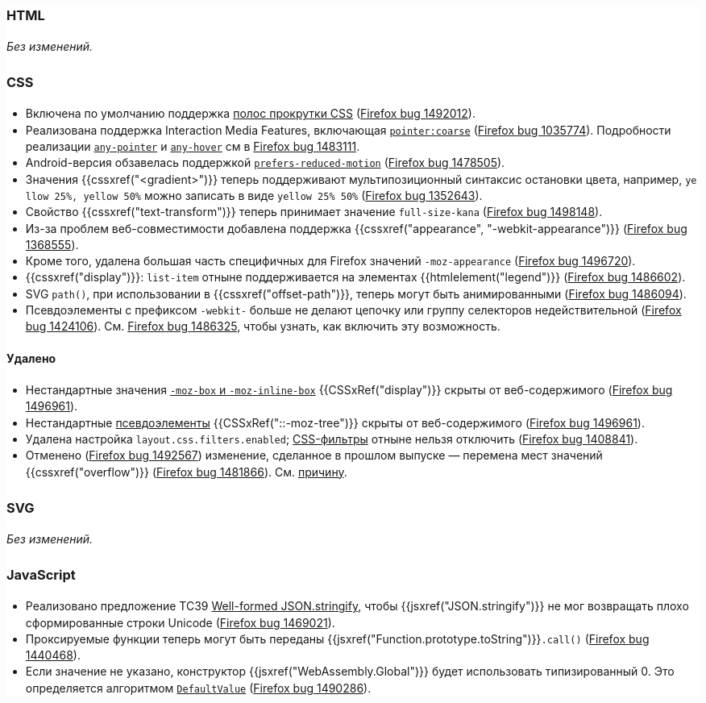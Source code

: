 ### HTML

_Без изменений._

### CSS

- Включена по умолчанию поддержка [полос прокрутки CSS](/ru/docs/Web/CSS/CSS_scrollbars_styling) ([Firefox bug 1492012](https://bugzil.la/1492012)).
- Реализована поддержка Interaction Media Features, включающая [`pointer:coarse`](/ru/docs/Web/CSS/@media/pointer) ([Firefox bug 1035774](https://bugzil.la/1035774)). Подробности реализации [`any-pointer`](/ru/docs/Web/CSS/@media/any-pointer) и [`any-hover`](/ru/docs/Web/CSS/@media/any-hover) см в [Firefox bug 1483111](https://bugzil.la/1483111).
- Android-версия обзавелась поддержкой [`prefers-reduced-motion`](/ru/docs/Web/CSS/@media/prefers-reduced-motion) ([Firefox bug 1478505](https://bugzil.la/1478505)).
- Значения {{cssxref("&lt;gradient&gt;")}} теперь поддерживают мультипозиционный синтаксис остановки цвета, например, `yellow 25%, yellow 50%` можно записать в виде `yellow 25% 50%` ([Firefox bug 1352643](https://bugzil.la/1352643)).
- Свойство {{cssxref("text-transform")}} теперь принимает значение `full-size-kana` ([Firefox bug 1498148](https://bugzil.la/1498148)).
- Из-за проблем веб-совместимости добавлена поддержка {{cssxref("appearance", "-webkit-appearance")}} ([Firefox bug 1368555](https://bugzil.la/1368555)).
- Кроме того, удалена большая часть специфичных для Firefox значений `-moz-appearance` ([Firefox bug 1496720](https://bugzil.la/1496720)).
- {{cssxref("display")}}: `list-item` отныне поддерживается на элементах {{htmlelement("legend")}} ([Firefox bug 1486602](https://bugzil.la/1486602)).
- SVG `path()`, при использовании в {{cssxref("offset-path")}}, теперь могут быть анимированными ([Firefox bug 1486094](https://bugzil.la/1486094)).
- Псевдоэлементы с префиксом `-webkit-` больше не делают цепочку или группу селекторов недействительной ([Firefox bug 1424106](https://bugzil.la/1424106)). См. [Firefox bug 1486325](https://bugzil.la/1486325), чтобы узнать, как включить эту возможность.

#### Удалено

- Нестандартные значения [`-moz-box` и `-moz-inline-box`](/ru/docs/Mozilla/Gecko/Chrome/CSS/display-xul) {{CSSxRef("display")}} скрыты от веб-содержимого ([Firefox bug 1496961](https://bugzil.la/1496961)).
- Нестандартные [псевдоэлементы](/ru/docs/Web/CSS/Pseudo-elements) {{CSSxRef("::-moz-tree")}} скрыты от веб-содержимого ([Firefox bug 1496961](https://bugzil.la/1496961)).
- Удалена настройка `layout.css.filters.enabled`; [CSS-фильтры](/ru/docs/Web/CSS/CSS_filter_effects) отныне нельзя отключить ([Firefox bug 1408841](https://bugzil.la/1408841)).
- Отменено ([Firefox bug 1492567](https://bugzil.la/1492567)) изменение, сделанное в прошлом выпуске — перемена мест значений {{cssxref("overflow")}} ([Firefox bug 1481866](https://bugzil.la/1481866)). См. [причину](https://bugzilla.mozilla.org/show_bug.cgi?id=1481866#c14).

### SVG

_Без изменений._

### JavaScript

- Реализовано предложение TC39 [Well-formed JSON.stringify](https://github.com/tc39/proposal-well-formed-stringify), чтобы {{jsxref("JSON.stringify")}} не мог возвращать плохо сформированные строки Unicode ([Firefox bug 1469021](https://bugzil.la/1469021)).
- Проксируемые функции теперь могут быть переданы {{jsxref("Function.prototype.toString")}}`.call()` ([Firefox bug 1440468](https://bugzil.la/1440468)).
- Если значение не указано, конструктор {{jsxref("WebAssembly.Global")}} будет использовать типизированный 0. Это определяется алгоритмом [`DefaultValue`](https://webassembly.github.io/spec/js-api/#defaultvalue) ([Firefox bug 1490286](https://bugzil.la/1490286)).
